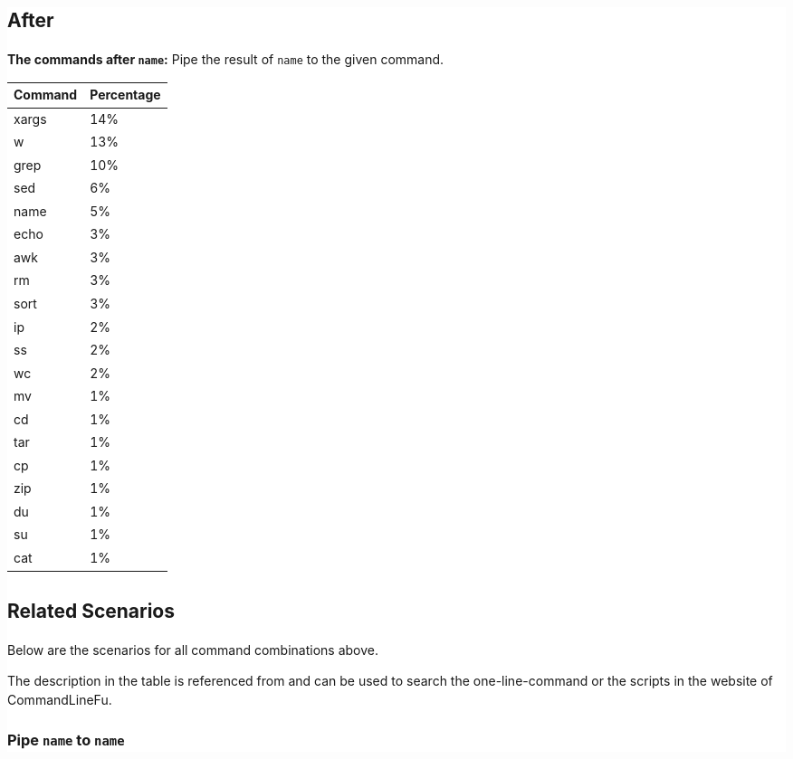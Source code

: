 

## After

__The commands after `name`:__ Pipe the result of `name` to the given command.

| Command | Percentage | 
|-------|--------|
| xargs | 14% |
| w | 13% |
| grep | 10% |
| sed | 6% |
| name | 5% |
| echo | 3% |
| awk | 3% |
| rm | 3% |
| sort | 3% |
| ip | 2% |
| ss | 2% |
| wc | 2% |
| mv | 1% |
| cd | 1% |
| tar | 1% |
| cp | 1% |
| zip | 1% |
| du | 1% |
| su | 1% |
| cat | 1% |



## Related Scenarios

Below are the scenarios for all command combinations above.

The description in the table is referenced from and can be used to search the one-line-command or the scripts in the website of CommandLineFu.


### Pipe `name` to `name`
